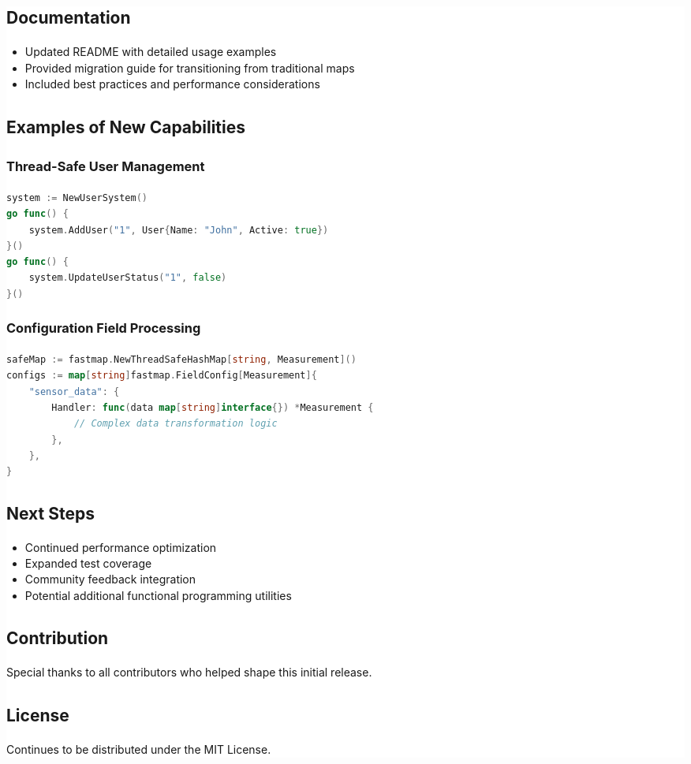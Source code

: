 ## Documentation
- Updated README with detailed usage examples
- Provided migration guide for transitioning from traditional maps
- Included best practices and performance considerations

## Examples of New Capabilities

### Thread-Safe User Management
```go
system := NewUserSystem()
go func() {
    system.AddUser("1", User{Name: "John", Active: true})
}()
go func() {
    system.UpdateUserStatus("1", false)
}()
```

### Configuration Field Processing
```go
safeMap := fastmap.NewThreadSafeHashMap[string, Measurement]()
configs := map[string]fastmap.FieldConfig[Measurement]{
    "sensor_data": {
        Handler: func(data map[string]interface{}) *Measurement {
            // Complex data transformation logic
        },
    },
}
```

## Next Steps
- Continued performance optimization
- Expanded test coverage
- Community feedback integration
- Potential additional functional programming utilities

## Contribution
Special thanks to all contributors who helped shape this initial release.

## License
Continues to be distributed under the MIT License.